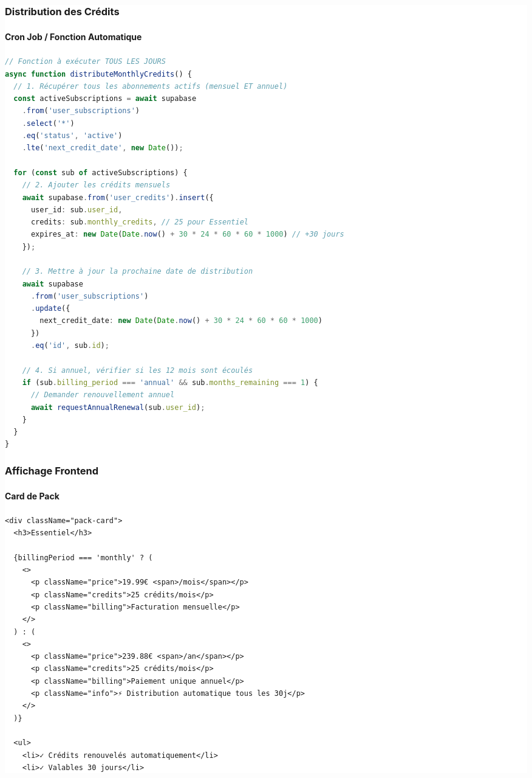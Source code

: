 ### Distribution des Crédits

#### Cron Job / Fonction Automatique
```typescript
// Fonction à exécuter TOUS LES JOURS
async function distributeMonthlyCredits() {
  // 1. Récupérer tous les abonnements actifs (mensuel ET annuel)
  const activeSubscriptions = await supabase
    .from('user_subscriptions')
    .select('*')
    .eq('status', 'active')
    .lte('next_credit_date', new Date());

  for (const sub of activeSubscriptions) {
    // 2. Ajouter les crédits mensuels
    await supabase.from('user_credits').insert({
      user_id: sub.user_id,
      credits: sub.monthly_credits, // 25 pour Essentiel
      expires_at: new Date(Date.now() + 30 * 24 * 60 * 60 * 1000) // +30 jours
    });

    // 3. Mettre à jour la prochaine date de distribution
    await supabase
      .from('user_subscriptions')
      .update({
        next_credit_date: new Date(Date.now() + 30 * 24 * 60 * 60 * 1000)
      })
      .eq('id', sub.id);

    // 4. Si annuel, vérifier si les 12 mois sont écoulés
    if (sub.billing_period === 'annual' && sub.months_remaining === 1) {
      // Demander renouvellement annuel
      await requestAnnualRenewal(sub.user_id);
    }
  }
}
```

### Affichage Frontend

#### Card de Pack
```tsx
<div className="pack-card">
  <h3>Essentiel</h3>
  
  {billingPeriod === 'monthly' ? (
    <>
      <p className="price">19.99€ <span>/mois</span></p>
      <p className="credits">25 crédits/mois</p>
      <p className="billing">Facturation mensuelle</p>
    </>
  ) : (
    <>
      <p className="price">239.88€ <span>/an</span></p>
      <p className="credits">25 crédits/mois</p>
      <p className="billing">Paiement unique annuel</p>
      <p className="info">⚡ Distribution automatique tous les 30j</p>
    </>
  )}
  
  <ul>
    <li>✓ Crédits renouvelés automatiquement</li>
    <li>✓ Valables 30 jours</li>
```